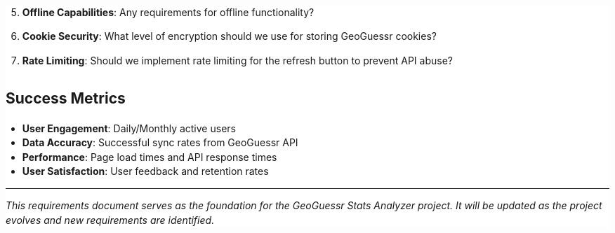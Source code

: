 5. **Offline Capabilities**: Any requirements for offline functionality?

6. **Cookie Security**: What level of encryption should we use for storing GeoGuessr cookies?

7. **Rate Limiting**: Should we implement rate limiting for the refresh button to prevent API abuse?

## Success Metrics

- **User Engagement**: Daily/Monthly active users
- **Data Accuracy**: Successful sync rates from GeoGuessr API
- **Performance**: Page load times and API response times
- **User Satisfaction**: User feedback and retention rates

---

*This requirements document serves as the foundation for the GeoGuessr Stats Analyzer project. It will be updated as the project evolves and new requirements are identified.*
